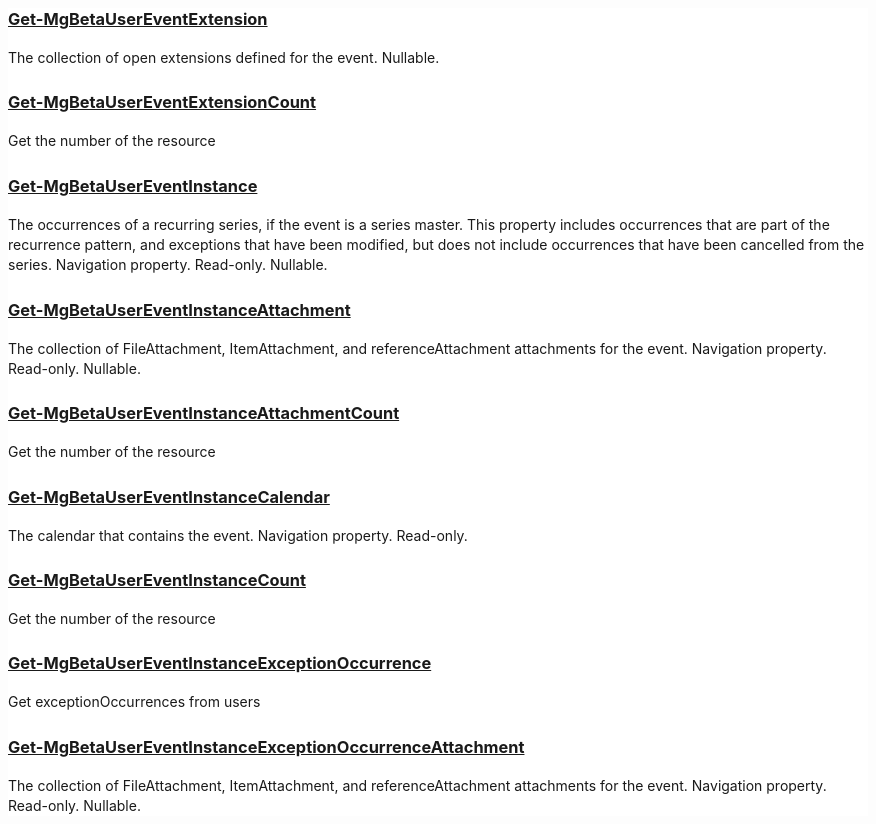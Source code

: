 ### [Get-MgBetaUserEventExtension](Get-MgBetaUserEventExtension.md)
The collection of open extensions defined for the event.
Nullable.

### [Get-MgBetaUserEventExtensionCount](Get-MgBetaUserEventExtensionCount.md)
Get the number of the resource

### [Get-MgBetaUserEventInstance](Get-MgBetaUserEventInstance.md)
The occurrences of a recurring series, if the event is a series master.
This property includes occurrences that are part of the recurrence pattern, and exceptions that have been modified, but does not include occurrences that have been cancelled from the series.
Navigation property.
Read-only.
Nullable.

### [Get-MgBetaUserEventInstanceAttachment](Get-MgBetaUserEventInstanceAttachment.md)
The collection of FileAttachment, ItemAttachment, and referenceAttachment attachments for the event.
Navigation property.
Read-only.
Nullable.

### [Get-MgBetaUserEventInstanceAttachmentCount](Get-MgBetaUserEventInstanceAttachmentCount.md)
Get the number of the resource

### [Get-MgBetaUserEventInstanceCalendar](Get-MgBetaUserEventInstanceCalendar.md)
The calendar that contains the event.
Navigation property.
Read-only.

### [Get-MgBetaUserEventInstanceCount](Get-MgBetaUserEventInstanceCount.md)
Get the number of the resource

### [Get-MgBetaUserEventInstanceExceptionOccurrence](Get-MgBetaUserEventInstanceExceptionOccurrence.md)
Get exceptionOccurrences from users

### [Get-MgBetaUserEventInstanceExceptionOccurrenceAttachment](Get-MgBetaUserEventInstanceExceptionOccurrenceAttachment.md)
The collection of FileAttachment, ItemAttachment, and referenceAttachment attachments for the event.
Navigation property.
Read-only.
Nullable.
